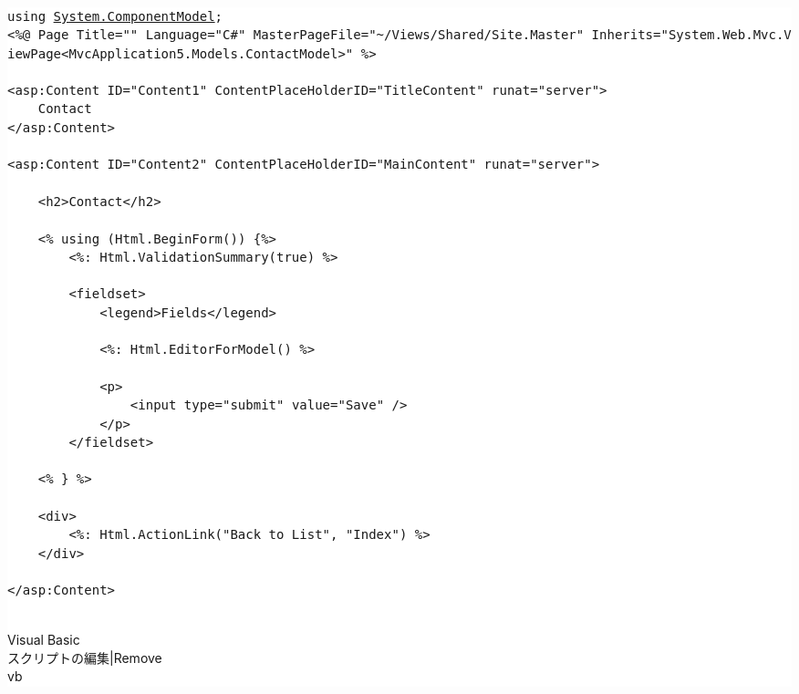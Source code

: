 <div class="preview">
<pre id="codePreview" class="csharp"><span class="cs__keyword">using</span>&nbsp;<a class="libraryLink" href="http://msdn.microsoft.com/ja-JP/library/System.ComponentModel.aspx" target="_blank" title="Auto generated link to System.ComponentModel">System.ComponentModel</a>;&nbsp;
&lt;%@&nbsp;Page&nbsp;Title=<span class="cs__string">&quot;&quot;</span>&nbsp;Language=<span class="cs__string">&quot;C#&quot;</span>&nbsp;MasterPageFile=<span class="cs__string">&quot;~/Views/Shared/Site.Master&quot;</span>&nbsp;Inherits=<span class="cs__string">&quot;System.Web.Mvc.ViewPage&lt;MvcApplication5.Models.ContactModel&gt;&quot;</span>&nbsp;%&gt;&nbsp;
&nbsp;
&lt;asp:Content&nbsp;ID=<span class="cs__string">&quot;Content1&quot;</span>&nbsp;ContentPlaceHolderID=<span class="cs__string">&quot;TitleContent&quot;</span>&nbsp;runat=<span class="cs__string">&quot;server&quot;</span>&gt;&nbsp;
&nbsp;&nbsp;&nbsp;&nbsp;Contact&nbsp;
&lt;/asp:Content&gt;&nbsp;
&nbsp;
&lt;asp:Content&nbsp;ID=<span class="cs__string">&quot;Content2&quot;</span>&nbsp;ContentPlaceHolderID=<span class="cs__string">&quot;MainContent&quot;</span>&nbsp;runat=<span class="cs__string">&quot;server&quot;</span>&gt;&nbsp;
&nbsp;
&nbsp;&nbsp;&nbsp;&nbsp;&lt;h2&gt;Contact&lt;/h2&gt;&nbsp;
&nbsp;
&nbsp;&nbsp;&nbsp;&nbsp;&lt;%&nbsp;<span class="cs__keyword">using</span>&nbsp;(Html.BeginForm())&nbsp;{%&gt;&nbsp;
&nbsp;&nbsp;&nbsp;&nbsp;&nbsp;&nbsp;&nbsp;&nbsp;&lt;%:&nbsp;Html.ValidationSummary(<span class="cs__keyword">true</span>)&nbsp;%&gt;&nbsp;
&nbsp;&nbsp;&nbsp;&nbsp;&nbsp;&nbsp;&nbsp;&nbsp;&nbsp;
&nbsp;&nbsp;&nbsp;&nbsp;&nbsp;&nbsp;&nbsp;&nbsp;&lt;fieldset&gt;&nbsp;
&nbsp;&nbsp;&nbsp;&nbsp;&nbsp;&nbsp;&nbsp;&nbsp;&nbsp;&nbsp;&nbsp;&nbsp;&lt;legend&gt;Fields&lt;/legend&gt;&nbsp;
&nbsp;
&nbsp;&nbsp;&nbsp;&nbsp;&nbsp;&nbsp;&nbsp;&nbsp;&nbsp;&nbsp;&nbsp;&nbsp;&lt;%:&nbsp;Html.EditorForModel()&nbsp;%&gt;&nbsp;
&nbsp;
&nbsp;&nbsp;&nbsp;&nbsp;&nbsp;&nbsp;&nbsp;&nbsp;&nbsp;&nbsp;&nbsp;&nbsp;&lt;p&gt;&nbsp;
&nbsp;&nbsp;&nbsp;&nbsp;&nbsp;&nbsp;&nbsp;&nbsp;&nbsp;&nbsp;&nbsp;&nbsp;&nbsp;&nbsp;&nbsp;&nbsp;&lt;input&nbsp;type=<span class="cs__string">&quot;submit&quot;</span>&nbsp;<span class="cs__keyword">value</span>=<span class="cs__string">&quot;Save&quot;</span>&nbsp;/&gt;&nbsp;
&nbsp;&nbsp;&nbsp;&nbsp;&nbsp;&nbsp;&nbsp;&nbsp;&nbsp;&nbsp;&nbsp;&nbsp;&lt;/p&gt;&nbsp;
&nbsp;&nbsp;&nbsp;&nbsp;&nbsp;&nbsp;&nbsp;&nbsp;&lt;/fieldset&gt;&nbsp;
&nbsp;
&nbsp;&nbsp;&nbsp;&nbsp;&lt;%&nbsp;}&nbsp;%&gt;&nbsp;
&nbsp;
&nbsp;&nbsp;&nbsp;&nbsp;&lt;div&gt;&nbsp;
&nbsp;&nbsp;&nbsp;&nbsp;&nbsp;&nbsp;&nbsp;&nbsp;&lt;%:&nbsp;Html.ActionLink(<span class="cs__string">&quot;Back&nbsp;to&nbsp;List&quot;</span>,&nbsp;<span class="cs__string">&quot;Index&quot;</span>)&nbsp;%&gt;&nbsp;
&nbsp;&nbsp;&nbsp;&nbsp;&lt;/div&gt;&nbsp;
&nbsp;
&lt;/asp:Content&gt;</pre>
</div>
</div>
</div>
<div class="endscriptcode">&nbsp;</div>
<div class="scriptcode">
<div class="pluginEditHolder" pluginCommand="mceScriptCode">
<div class="title"><span>Visual Basic</span></div>
<div class="pluginLinkHolder"><span class="pluginEditHolderLink">スクリプトの編集</span>|<span class="pluginRemoveHolderLink">Remove</span></div>
<span class="hidden">vb</span>

